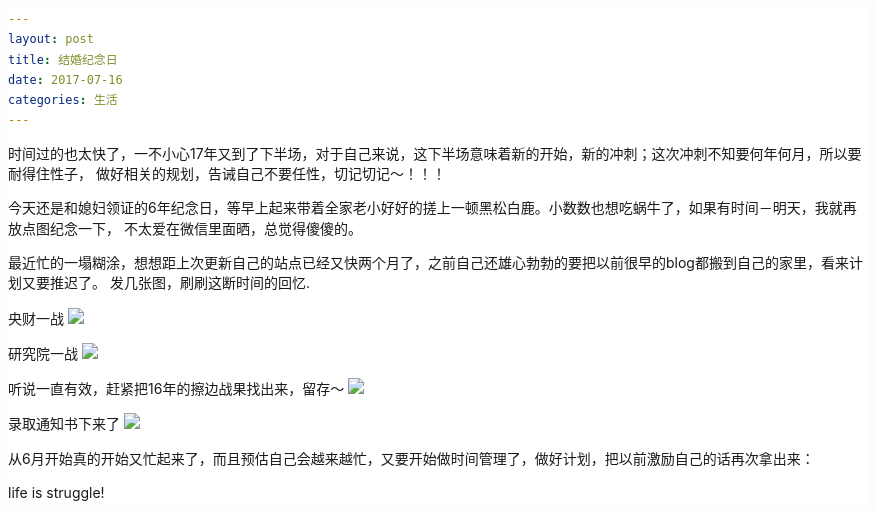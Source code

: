 ```yaml
---
layout: post
title: 结婚纪念日
date: 2017-07-16
categories: 生活
---
```


时间过的也太快了，一不小心17年又到了下半场，对于自己来说，这下半场意味着新的开始，新的冲刺；这次冲刺不知要何年何月，所以要耐得住性子，
做好相关的规划，告诫自己不要任性，切记切记～！！！

今天还是和媳妇领证的6年纪念日，等早上起来带着全家老小好好的搓上一顿黑松白鹿。小数数也想吃蜗牛了，如果有时间－明天，我就再放点图纪念一下，
不太爱在微信里面晒，总觉得傻傻的。

最近忙的一塌糊涂，想想距上次更新自己的站点已经又快两个月了，之前自己还雄心勃勃的要把以前很早的blog都搬到自己的家里，看来计划又要推迟了。
发几张图，刷刷这断时间的回忆.

央财一战
<img src="{{ site.baseurl }}/public/asset/pic/basketballyc.jpg" style="width:60%;display:inline;text-align: center;" />

研究院一战
<img src="{{ site.baseurl }}/public/asset/pic/basketball.jpg" style="width:60%;display:inline;text-align: center;" />

听说一直有效，赶紧把16年的擦边战果找出来，留存～
<img src="{{ site.baseurl }}/public/asset/pic/zhengquan.jpg" style="width:60%;display:inline;text-align: center;" />

录取通知书下来了
<img src="{{ site.baseurl }}/public/asset/pic/tongzhishu.jpg" style="width:60%;display:inline;text-align: center;" />


从6月开始真的开始又忙起来了，而且预估自己会越来越忙，又要开始做时间管理了，做好计划，把以前激励自己的话再次拿出来：

life is struggle!

